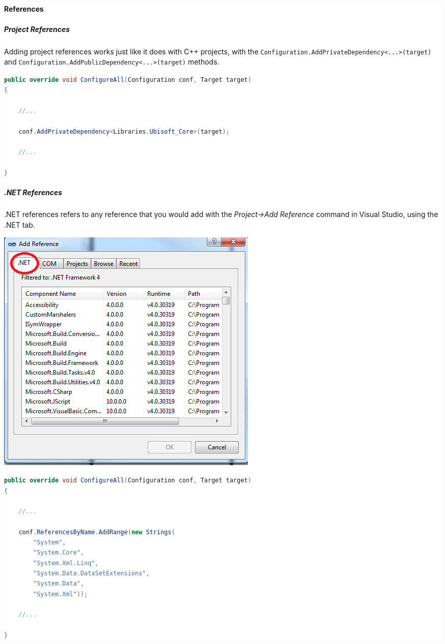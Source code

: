 #### References
##### Project References
Adding project references works just like it does with C++ projects, with the
`Configuration.AddPrivateDependency<...>(target)` and
`Configuration.AddPublicDependency<...>(target)` methods.

```cs
public override void ConfigureAll(Configuration conf, Target target)
{

    //...

    conf.AddPrivateDependency<Libraries.Ubisoft_Core>(target);

    //...

}
```

##### .NET References
.NET references refers to any reference that you would add with the
*Project->Add Reference* command in Visual Studio, using the .NET tab.

![Visual Studio's Add .NET Reference Dialog](docs/img/AddDotNetRef.png)

```cs
public override void ConfigureAll(Configuration conf, Target target)
{

    //...

    conf.ReferencesByName.AddRange(new Strings(
        "System",
        "System.Core",
        "System.Xml.Linq",
        "System.Data.DataSetExtensions",
        "System.Data",
        "System.Xml"));

    //...

}
```